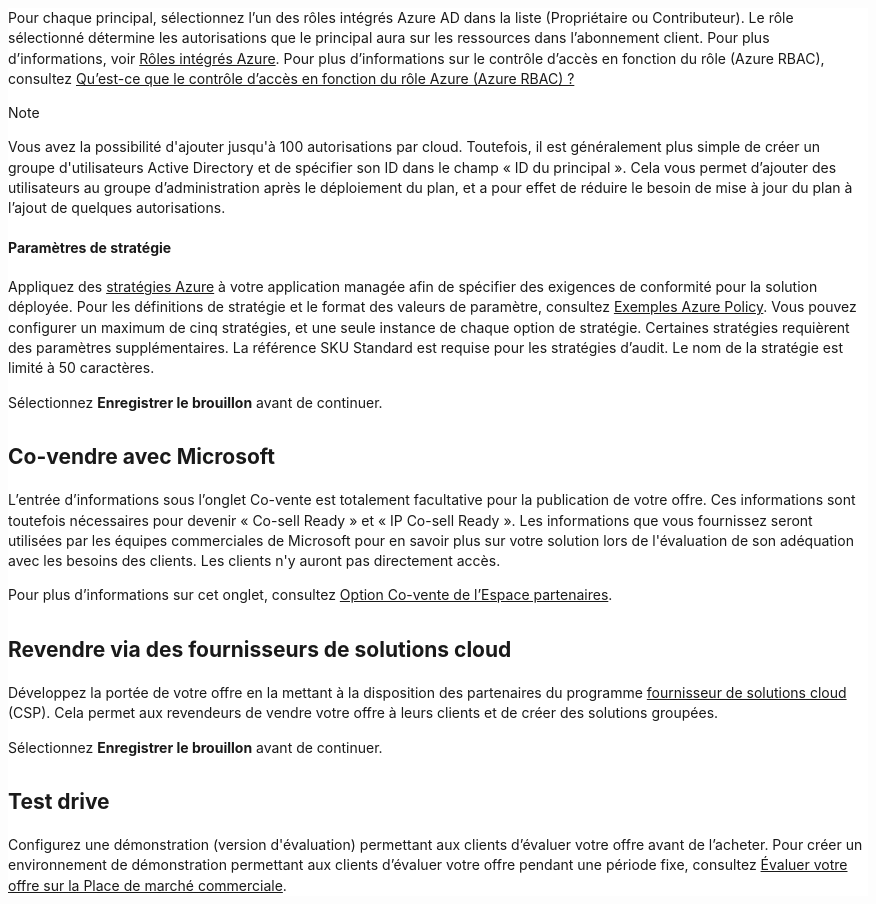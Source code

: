Pour chaque principal, sélectionnez l’un des rôles intégrés Azure AD dans la liste (Propriétaire ou Contributeur). Le rôle sélectionné détermine les autorisations que le principal aura sur les ressources dans l’abonnement client. Pour plus d’informations, voir [Rôles intégrés Azure](../../role-based-access-control/built-in-roles.md). Pour plus d’informations sur le contrôle d’accès en fonction du rôle (Azure RBAC), consultez [Qu’est-ce que le contrôle d’accès en fonction du rôle Azure (Azure RBAC) ?](../../role-based-access-control/overview.md)

>[!Note]
>Vous avez la possibilité d'ajouter jusqu'à 100 autorisations par cloud. Toutefois, il est généralement plus simple de créer un groupe d'utilisateurs Active Directory et de spécifier son ID dans le champ « ID du principal ». Cela vous permet d’ajouter des utilisateurs au groupe d’administration après le déploiement du plan, et a pour effet de réduire le besoin de mise à jour du plan à l’ajout de quelques autorisations.

#### <a name="policy-settings"></a>Paramètres de stratégie

Appliquez des [stratégies Azure](../../governance/policy/overview.md) à votre application managée afin de spécifier des exigences de conformité pour la solution déployée. Pour les définitions de stratégie et le format des valeurs de paramètre, consultez [Exemples Azure Policy](../../governance/policy/samples/index.md). Vous pouvez configurer un maximum de cinq stratégies, et une seule instance de chaque option de stratégie. Certaines stratégies requièrent des paramètres supplémentaires. La référence SKU Standard est requise pour les stratégies d’audit. Le nom de la stratégie est limité à 50 caractères.

Sélectionnez **Enregistrer le brouillon** avant de continuer.

## <a name="co-sell-with-microsoft"></a>Co-vendre avec Microsoft

L’entrée d’informations sous l’onglet Co-vente est totalement facultative pour la publication de votre offre. Ces informations sont toutefois nécessaires pour devenir « Co-sell Ready » et « IP Co-sell Ready ». Les informations que vous fournissez seront utilisées par les équipes commerciales de Microsoft pour en savoir plus sur votre solution lors de l'évaluation de son adéquation avec les besoins des clients. Les clients n'y auront pas directement accès.

Pour plus d’informations sur cet onglet, consultez [Option Co-vente de l’Espace partenaires](commercial-marketplace-co-sell.md).

## <a name="resell-through-csps"></a>Revendre via des fournisseurs de solutions cloud

Développez la portée de votre offre en la mettant à la disposition des partenaires du programme [fournisseur de solutions cloud](https://azure.microsoft.com/offers/ms-azr-0145p/) (CSP). Cela permet aux revendeurs de vendre votre offre à leurs clients et de créer des solutions groupées.

Sélectionnez **Enregistrer le brouillon** avant de continuer.

## <a name="test-drive"></a>Test drive

Configurez une démonstration (version d'évaluation) permettant aux clients d’évaluer votre offre avant de l’acheter. Pour créer un environnement de démonstration permettant aux clients d’évaluer votre offre pendant une période fixe, consultez [Évaluer votre offre sur la Place de marché commerciale](test-drive.md).
